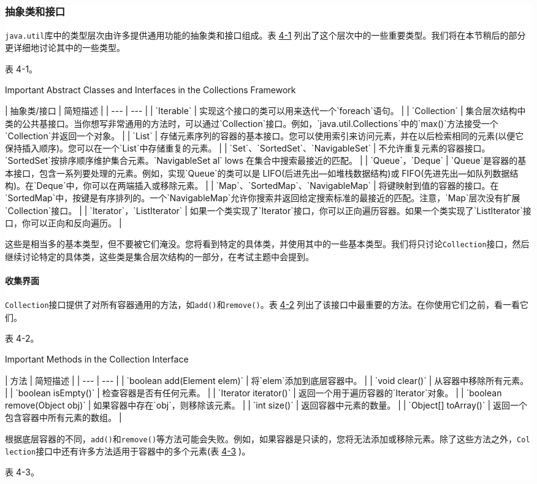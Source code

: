 ### 抽象类和接口

`java.util`库中的类型层次由许多提供通用功能的抽象类和接口组成。表 [4-1](#Tab1) 列出了这个层次中的一些重要类型。我们将在本节稍后的部分更详细地讨论其中的一些类型。

表 4-1。

Important Abstract Classes and Interfaces in the Collections Framework

<colgroup><col> <col></colgroup> 
| 抽象类/接口 | 简短描述 |
| --- | --- |
| `Iterable` | 实现这个接口的类可以用来迭代一个`foreach`语句。 |
| `Collection` | 集合层次结构中类的公共基接口。当你想写非常通用的方法时，可以通过`Collection`接口。例如，`java.util.Collections`中的`max()`方法接受一个`Collection`并返回一个对象。 |
| `List` | 存储元素序列的容器的基本接口。您可以使用索引来访问元素，并在以后检索相同的元素(以便它保持插入顺序)。您可以在一个`List`中存储重复的元素。 |
| `Set`、`SortedSet`、`NavigableSet` | 不允许重复元素的容器接口。`SortedSet`按排序顺序维护集合元素。`NavigableSet al` lows 在集合中搜索最接近的匹配。 |
| `Queue`，`Deque` | `Queue`是容器的基本接口，包含一系列要处理的元素。例如，实现`Queue`的类可以是 LIFO(后进先出—如堆栈数据结构)或 FIFO(先进先出—如队列数据结构)。在`Deque`中，你可以在两端插入或移除元素。 |
| `Map`、`SortedMap`、`NavigableMap` | 将键映射到值的容器的接口。在`SortedMap`中，按键是有序排列的。一个`NavigableMap`允许你搜索并返回给定搜索标准的最接近的匹配。注意，`Map`层次没有扩展`Collection`接口。 |
| `Iterator`，`ListIterator` | 如果一个类实现了`Iterator`接口，你可以正向遍历容器。如果一个类实现了`ListIterator`接口，你可以正向和反向遍历。 |

这些是相当多的基本类型，但不要被它们淹没。您将看到特定的具体类，并使用其中的一些基本类型。我们将只讨论`Collection`接口，然后继续讨论特定的具体类，这些类是集合层次结构的一部分，在考试主题中会提到。

#### 收集界面

`Collection`接口提供了对所有容器通用的方法，如`add()`和`remove()`。表 [4-2](#Tab2) 列出了该接口中最重要的方法。在你使用它们之前，看一看它们。

表 4-2。

Important Methods in the Collection Interface

<colgroup><col> <col></colgroup> 
| 方法 | 简短描述 |
| --- | --- |
| `boolean add(Element elem)` | 将`elem`添加到底层容器中。 |
| `void clear()` | 从容器中移除所有元素。 |
| `boolean isEmpty()` | 检查容器是否有任何元素。 |
| `Iterator<Element> iterator()` | 返回一个用于遍历容器的`Iterator<Element>`对象。 |
| `boolean remove(Object obj)` | 如果容器中存在`obj`，则移除该元素。 |
| `int size()` | 返回容器中元素的数量。 |
| `Object[] toArray()` | 返回一个包含容器中所有元素的数组。 |

根据底层容器的不同，`add()`和`remove()`等方法可能会失败。例如，如果容器是只读的，您将无法添加或移除元素。除了这些方法之外，`Collection`接口中还有许多方法适用于容器中的多个元素(表 [4-3](#Tab3) )。

表 4-3。
